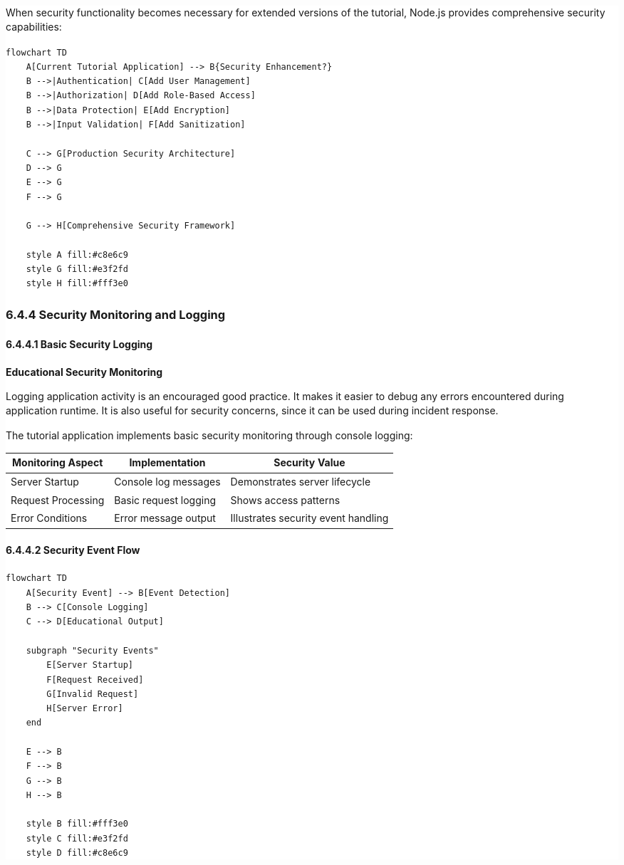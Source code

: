 When security functionality becomes necessary for extended versions of the tutorial, Node.js provides comprehensive security capabilities:

```mermaid
flowchart TD
    A[Current Tutorial Application] --> B{Security Enhancement?}
    B -->|Authentication| C[Add User Management]
    B -->|Authorization| D[Add Role-Based Access]
    B -->|Data Protection| E[Add Encryption]
    B -->|Input Validation| F[Add Sanitization]
    
    C --> G[Production Security Architecture]
    D --> G
    E --> G
    F --> G
    
    G --> H[Comprehensive Security Framework]
    
    style A fill:#c8e6c9
    style G fill:#e3f2fd
    style H fill:#fff3e0
```

### 6.4.4 Security Monitoring and Logging

#### 6.4.4.1 Basic Security Logging

**Educational Security Monitoring**

Logging application activity is an encouraged good practice. It makes it easier to debug any errors encountered during application runtime. It is also useful for security concerns, since it can be used during incident response.

The tutorial application implements basic security monitoring through console logging:

| Monitoring Aspect | Implementation | Security Value |
|------------------|----------------|----------------|
| Server Startup | Console log messages | Demonstrates server lifecycle |
| Request Processing | Basic request logging | Shows access patterns |
| Error Conditions | Error message output | Illustrates security event handling |

#### 6.4.4.2 Security Event Flow

```mermaid
flowchart TD
    A[Security Event] --> B[Event Detection]
    B --> C[Console Logging]
    C --> D[Educational Output]
    
    subgraph "Security Events"
        E[Server Startup]
        F[Request Received]
        G[Invalid Request]
        H[Server Error]
    end
    
    E --> B
    F --> B
    G --> B
    H --> B
    
    style B fill:#fff3e0
    style C fill:#e3f2fd
    style D fill:#c8e6c9
```